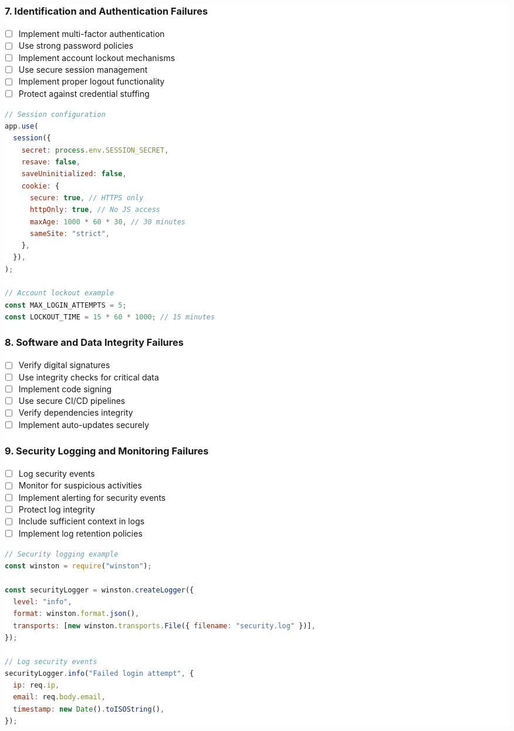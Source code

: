 ### 7. Identification and Authentication Failures

- [ ] Implement multi-factor authentication
- [ ] Use strong password policies
- [ ] Implement account lockout mechanisms
- [ ] Use secure session management
- [ ] Implement proper logout functionality
- [ ] Protect against credential stuffing

```javascript
// Session configuration
app.use(
  session({
    secret: process.env.SESSION_SECRET,
    resave: false,
    saveUninitialized: false,
    cookie: {
      secure: true, // HTTPS only
      httpOnly: true, // No JS access
      maxAge: 1000 * 60 * 30, // 30 minutes
      sameSite: "strict",
    },
  }),
);

// Account lockout example
const MAX_LOGIN_ATTEMPTS = 5;
const LOCKOUT_TIME = 15 * 60 * 1000; // 15 minutes
```

### 8. Software and Data Integrity Failures

- [ ] Verify digital signatures
- [ ] Use integrity checks for critical data
- [ ] Implement code signing
- [ ] Use secure CI/CD pipelines
- [ ] Verify dependencies integrity
- [ ] Implement auto-updates securely

### 9. Security Logging and Monitoring Failures

- [ ] Log security events
- [ ] Monitor for suspicious activities
- [ ] Implement alerting for security events
- [ ] Protect log integrity
- [ ] Include sufficient context in logs
- [ ] Implement log retention policies

```javascript
// Security logging example
const winston = require("winston");

const securityLogger = winston.createLogger({
  level: "info",
  format: winston.format.json(),
  transports: [new winston.transports.File({ filename: "security.log" })],
});

// Log security events
securityLogger.info("Failed login attempt", {
  ip: req.ip,
  email: req.body.email,
  timestamp: new Date().toISOString(),
});
```
